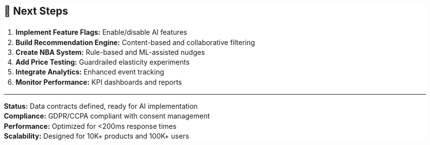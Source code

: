 ## 🚀 **Next Steps**

1. **Implement Feature Flags:** Enable/disable AI features
2. **Build Recommendation Engine:** Content-based and collaborative filtering
3. **Create NBA System:** Rule-based and ML-assisted nudges
4. **Add Price Testing:** Guardrailed elasticity experiments
5. **Integrate Analytics:** Enhanced event tracking
6. **Monitor Performance:** KPI dashboards and reports

---

**Status:** Data contracts defined, ready for AI implementation  
**Compliance:** GDPR/CCPA compliant with consent management  
**Performance:** Optimized for <200ms response times  
**Scalability:** Designed for 10K+ products and 100K+ users
